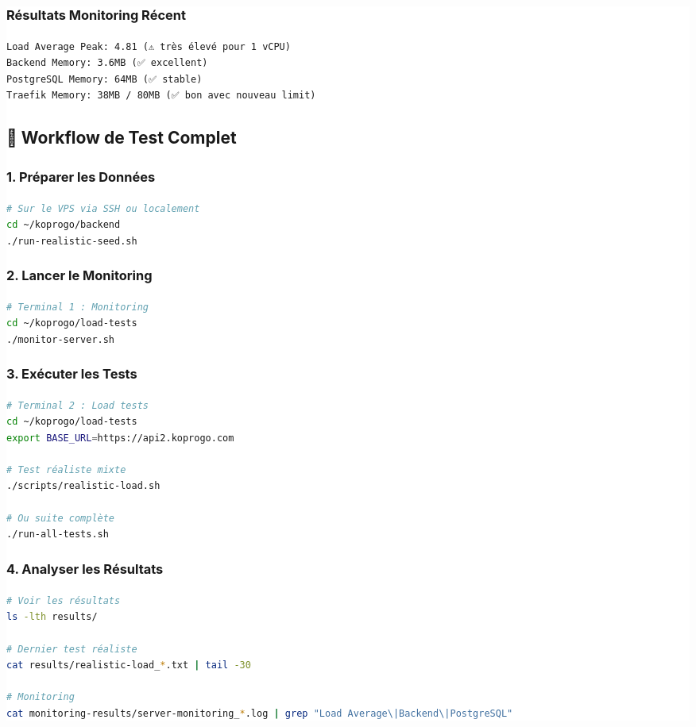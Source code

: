 ### Résultats Monitoring Récent

```
Load Average Peak: 4.81 (⚠️ très élevé pour 1 vCPU)
Backend Memory: 3.6MB (✅ excellent)
PostgreSQL Memory: 64MB (✅ stable)
Traefik Memory: 38MB / 80MB (✅ bon avec nouveau limit)
```

## 🔧 Workflow de Test Complet

### 1. Préparer les Données

```bash
# Sur le VPS via SSH ou localement
cd ~/koprogo/backend
./run-realistic-seed.sh
```

### 2. Lancer le Monitoring

```bash
# Terminal 1 : Monitoring
cd ~/koprogo/load-tests
./monitor-server.sh
```

### 3. Exécuter les Tests

```bash
# Terminal 2 : Load tests
cd ~/koprogo/load-tests
export BASE_URL=https://api2.koprogo.com

# Test réaliste mixte
./scripts/realistic-load.sh

# Ou suite complète
./run-all-tests.sh
```

### 4. Analyser les Résultats

```bash
# Voir les résultats
ls -lth results/

# Dernier test réaliste
cat results/realistic-load_*.txt | tail -30

# Monitoring
cat monitoring-results/server-monitoring_*.log | grep "Load Average\|Backend\|PostgreSQL"
```
